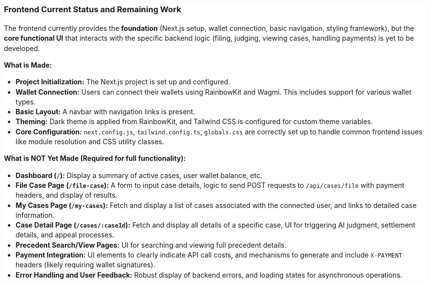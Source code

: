 ### Frontend Current Status and Remaining Work

The frontend currently provides the **foundation** (Next.js setup, wallet connection, basic navigation, styling framework), but the **core functional UI** that interacts with the specific backend logic (filing, judging, viewing cases, handling payments) is yet to be developed.

**What is Made:**

*   **Project Initialization:** The Next.js project is set up and configured.
*   **Wallet Connection:** Users can connect their wallets using RainbowKit and Wagmi. This includes support for various wallet types.
*   **Basic Layout:** A navbar with navigation links is present.
*   **Theming:** Dark theme is applied from RainbowKit, and Tailwind CSS is configured for custom theme variables.
*   **Core Configuration:** `next.config.js`, `tailwind.config.ts`, `globals.css` are correctly set up to handle common frontend issues like module resolution and CSS utility classes.

**What is NOT Yet Made (Required for full functionality):**

*   **Dashboard (`/`):** Display a summary of active cases, user wallet balance, etc.
*   **File Case Page (`/file-case`):** A form to input case details, logic to send POST requests to `/api/cases/file` with payment headers, and display of results.
*   **My Cases Page (`/my-cases`):** Fetch and display a list of cases associated with the connected user, and links to detailed case information.
*   **Case Detail Page (`/cases/:caseId`):** Fetch and display all details of a specific case, UI for triggering AI judgment, settlement details, and appeal processes.
*   **Precedent Search/View Pages:** UI for searching and viewing full precedent details.
*   **Payment Integration:** UI elements to clearly indicate API call costs, and mechanisms to generate and include `X-PAYMENT` headers (likely requiring wallet signatures).
*   **Error Handling and User Feedback:** Robust display of backend errors, and loading states for asynchronous operations. 